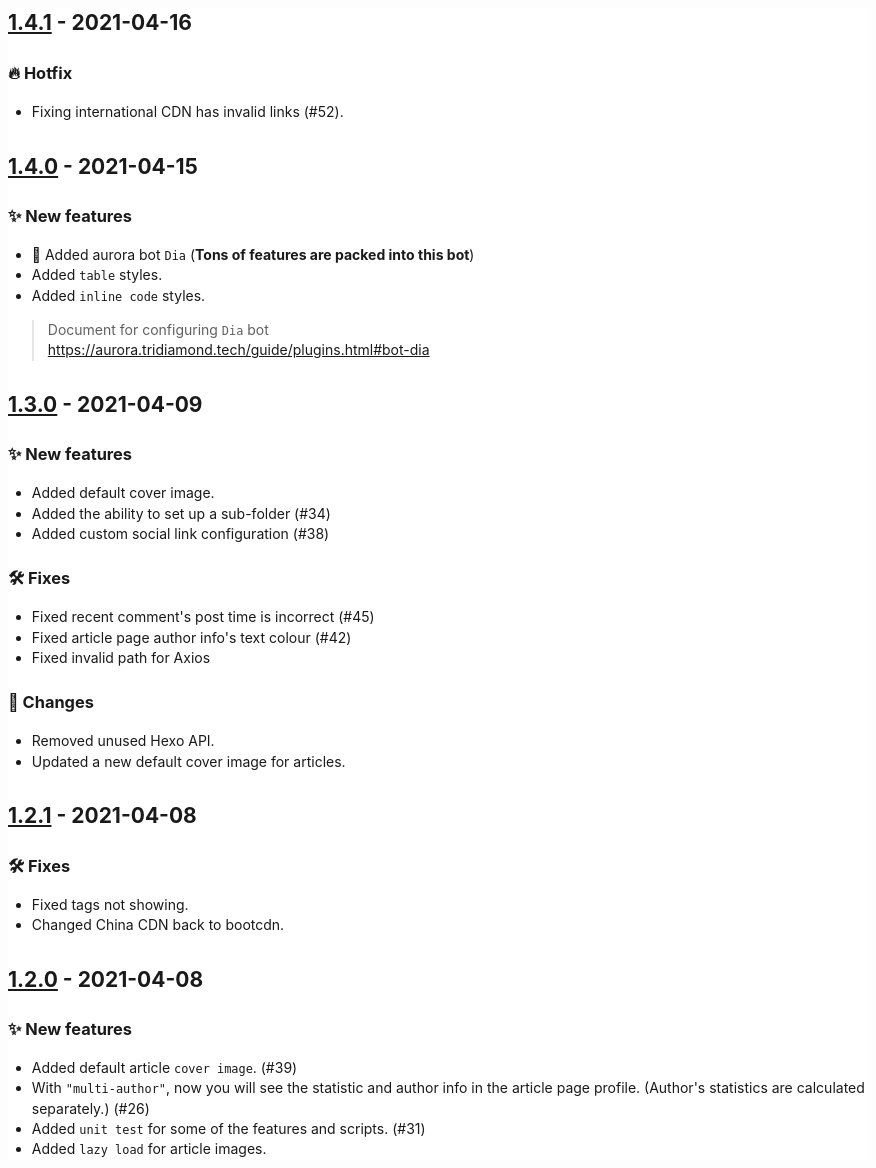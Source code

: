 ## [1.4.1] - 2021-04-16

### 🔥 Hotfix

- Fixing international CDN has invalid links (#52).

## [1.4.0] - 2021-04-15

### ✨ New features

- 👾 Added aurora bot `Dia` (**Tons of features are packed into this bot**)
- Added `table` styles.
- Added `inline code` styles.

> Document for configuring `Dia` bot <br> https://aurora.tridiamond.tech/guide/plugins.html#bot-dia

## [1.3.0] - 2021-04-09

### ✨ New features

- Added default cover image.
- Added the ability to set up a sub-folder (#34)
- Added custom social link configuration (#38)

### 🛠 Fixes

- Fixed recent comment's post time is incorrect (#45)
- Fixed article page author info's text colour (#42)
- Fixed invalid path for Axios

### 🔮 Changes

- Removed unused Hexo API.
- Updated a new default cover image for articles.

## [1.2.1] - 2021-04-08

### 🛠 Fixes

- Fixed tags not showing.
- Changed China CDN back to bootcdn.

## [1.2.0] - 2021-04-08

### ✨ New features

- Added default article `cover image`. (#39)
- With `"multi-author"`, now you will see the statistic and author info in the article page profile. (Author's statistics are calculated separately.) (#26)
- Added `unit test` for some of the features and scripts. (#31)
- Added `lazy load` for article images.


[unreleased]: https://github.com/auroral-ui/hexo-theme-aurora/compare/v1.5.5...HEAD
[1.5.4]: https://github.com/auroral-ui/hexo-theme-aurora/compare/v1.5.4...v1.5.5
[1.5.4]: https://github.com/auroral-ui/hexo-theme-aurora/compare/v1.5.3...v1.5.4
[1.5.3]: https://github.com/auroral-ui/hexo-theme-aurora/compare/v1.5.2...v1.5.3
[1.5.2]: https://github.com/auroral-ui/hexo-theme-aurora/compare/v1.5.1...v1.5.2
[1.5.1]: https://github.com/auroral-ui/hexo-theme-aurora/compare/v1.5.0...v1.5.1
[1.5.0]: https://github.com/auroral-ui/hexo-theme-aurora/compare/v1.4.3...v1.5.0
[1.4.3]: https://github.com/auroral-ui/hexo-theme-aurora/compare/v1.4.2...v1.4.3
[1.4.2]: https://github.com/auroral-ui/hexo-theme-aurora/compare/v1.4.1...v1.4.2
[1.4.1]: https://github.com/auroral-ui/hexo-theme-aurora/compare/v1.4.0...v1.4.1
[1.4.0]: https://github.com/auroral-ui/hexo-theme-aurora/compare/v1.3.0...v1.4.0
[1.3.0]: https://github.com/auroral-ui/hexo-theme-aurora/compare/v1.2.1...v1.3.0
[1.2.1]: https://github.com/auroral-ui/hexo-theme-aurora/compare/v1.2.0...v1.2.1
[1.2.0]: https://github.com/auroral-ui/hexo-theme-aurora/compare/v1.1.2...v1.2.0
[1.1.2]: https://github.com/auroral-ui/hexo-theme-aurora/compare/v1.1.1...v1.1.2
[1.1.1]: https://github.com/auroral-ui/hexo-theme-aurora/compare/v1.1.0...v1.1.1
[1.1.0]: https://github.com/auroral-ui/hexo-theme-aurora/compare/v1.0.2...v1.1.0
[1.0.2]: https://github.com/auroral-ui/hexo-theme-aurora/compare/v1.0.1...v1.0.2
[1.0.1]: https://github.com/auroral-ui/hexo-theme-aurora/compare/v1.0.0...v1.0.1
[1.0.0]: https://github.com/auroral-ui/hexo-theme-aurora/releases/tag/v1.0.0
